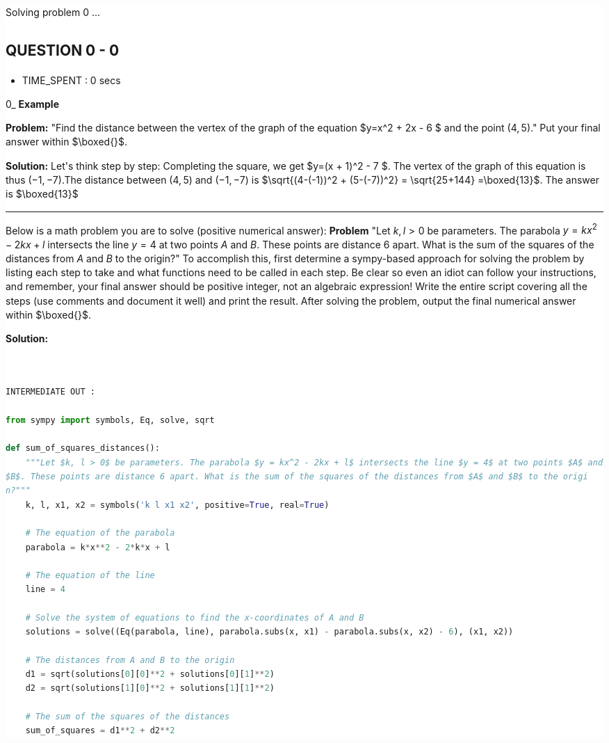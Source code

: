 Solving problem 0 ...



## QUESTION 0 - 0 
- TIME_SPENT : 0 secs

0_
**Example**

**Problem:** 
"Find the distance between the vertex of the graph of the equation $y=x^2 + 2x - 6 $ and the point $(4, 5)$."
Put your final answer within $\boxed{}$.

**Solution:** 
Let's think step by step:
Completing the square, we get $y=(x + 1)^2 - 7 $. The vertex of the graph of this equation is thus $(-1, -7)$.The distance between $(4, 5)$ and $(-1, -7)$ is $\sqrt{(4-(-1))^2 + (5-(-7))^2} = \sqrt{25+144} =\boxed{13}$. The answer is $\boxed{13}$


---

Below is a math problem you are to solve (positive numerical answer):
**Problem**
"Let $k, l > 0$ be parameters. The parabola $y = kx^2 - 2kx + l$ intersects the line $y = 4$ at two points $A$ and $B$. These points are distance 6 apart. What is the sum of the squares of the distances from $A$ and $B$ to the origin?"
To accomplish this, first determine a sympy-based approach for solving the problem by listing each step to take and what functions need to be called in each step. Be clear so even an idiot can follow your instructions, and remember, your final answer should be positive integer, not an algebraic expression!
Write the entire script covering all the steps (use comments and document it well) and print the result. After solving the problem, output the final numerical answer within $\boxed{}$.

**Solution:** 


```python


INTERMEDIATE OUT :

from sympy import symbols, Eq, solve, sqrt

def sum_of_squares_distances():
    """Let $k, l > 0$ be parameters. The parabola $y = kx^2 - 2kx + l$ intersects the line $y = 4$ at two points $A$ and $B$. These points are distance 6 apart. What is the sum of the squares of the distances from $A$ and $B$ to the origin?"""
    k, l, x1, x2 = symbols('k l x1 x2', positive=True, real=True)

    # The equation of the parabola
    parabola = k*x**2 - 2*k*x + l

    # The equation of the line
    line = 4

    # Solve the system of equations to find the x-coordinates of A and B
    solutions = solve((Eq(parabola, line), parabola.subs(x, x1) - parabola.subs(x, x2) - 6), (x1, x2))

    # The distances from A and B to the origin
    d1 = sqrt(solutions[0][0]**2 + solutions[0][1]**2)
    d2 = sqrt(solutions[1][0]**2 + solutions[1][1]**2)

    # The sum of the squares of the distances
    sum_of_squares = d1**2 + d2**2
```
